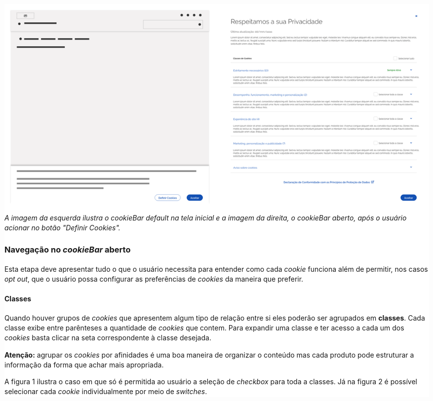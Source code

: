 ![Exemplo do cookieBar default na tela inicial e aberto, após o usuário clicar em Definir Cookies.](imagens/lgpd-inicial.png)
*A imagem da esquerda ilustra o _cookieBar default_ na tela inicial e a imagem da direita, o _cookieBar_ aberto, após o usuário acionar no botão "Definir Cookies".*

### Navegação no _cookieBar_ aberto

Esta etapa deve apresentar tudo o que o usuário necessita para entender como cada _cookie_ funciona além de permitir, nos casos _opt out_, que o usuário possa configurar as preferências de _cookies_ da maneira que preferir.

#### Classes

Quando houver grupos de _cookies_ que apresentem algum tipo de relação entre si eles poderão ser agrupados em **classes**. Cada classe exibe entre parênteses a quantidade de _cookies_ que contem. Para expandir uma classe e ter acesso a cada um dos _cookies_ basta clicar na seta correspondente à classe desejada.

**Atenção:** agrupar os _cookies_ por afinidades é uma boa maneira de organizar o conteúdo mas cada produto pode estruturar a informação da forma que achar mais apropriada.

A figura 1 ilustra o caso em que só é permitida ao usuário a seleção de _checkbox_ para toda a classes. Já na figura 2 é possível selecionar cada _cookie_ individualmente por meio de _switches_.
